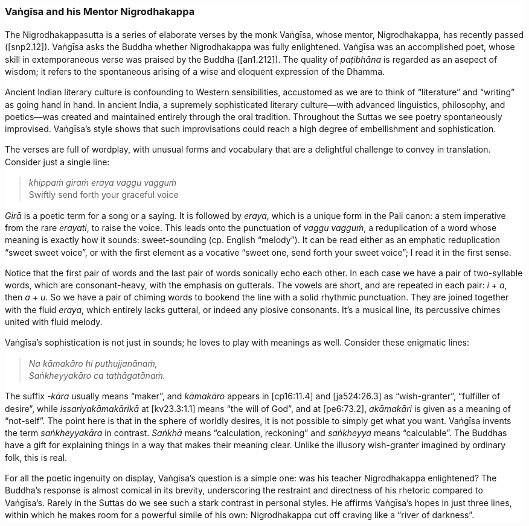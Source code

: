 ### Vaṅgīsa and his Mentor Nigrodhakappa

The Nigrodhakappasutta is a series of elaborate verses by the monk Vaṅgīsa, whose mentor, Nigrodhakappa, has recently passed ([snp2.12]). Vaṅgīsa asks the Buddha whether Nigrodhakappa was fully enlightened. Vaṅgīsa was an accomplished poet, whose skill in extemporaneous verse was praised by the Buddha ([an1.212]). The quality of _paṭibhāna_ is regarded as an asepect of wisdom; it refers to the spontaneous arising of a wise and eloquent expression of the Dhamma. 

Ancient Indian literary culture is confounding to Western sensibilities, accustomed as we are to think of “literature” and “writing” as going hand in hand. In ancient India, a supremely sophisticated literary culture—with advanced linguistics, philosophy, and poetics—was created and maintained entirely through the oral tradition. Throughout the Suttas we see poetry spontaneously improvised. Vaṅgīsa’s style shows that such improvisations could reach a high degree of embellishment and sophistication.

The verses are full of wordplay, with unusual forms and vocabulary that are a delightful challenge to convey in translation. Consider just a single line:

>*khippaṁ giraṁ eraya vaggu vagguṁ*    
Swiftly send forth your graceful voice

_Girā_ is a poetic term for a song or a saying. It is followed by  _eraya_, which is a unique form in the Pali canon: a stem imperative from the rare _erayati_, to raise the voice. This leads onto the punctuation of  _vaggu vagguṁ_, a reduplication of a word whose meaning is exactly how it sounds: sweet-sounding (cp. English “melody”). It can be read either as an emphatic reduplication “sweet sweet voice”, or with the first element as a vocative “sweet one, send forth your sweet voice”; I read it in the first sense.

Notice that the first pair of words and the last pair of words sonically echo each other. In each case we have a pair of two-syllable words, which are consonant-heavy, with the emphasis on gutterals. The vowels are short, and are repeated in each pair: _i_ + _a_, then _a_ + _u_. So we have a pair of chiming words to bookend the line with a solid rhythmic punctuation. They are joined together with the fluid _eraya_, which entirely lacks gutteral, or indeed any plosive consonants. It’s a musical line, its percussive chimes united with fluid melody.

Vaṅgīsa’s sophistication is not just in sounds; he loves to play with meanings as well. Consider these enigmatic lines:

>_Na kāmakāro hi puthujjanānaṁ,_    
_Saṅkheyyakāro ca tathāgatānaṁ._

The suffix _-kāra_ usually means “maker”, and _kāmakāro_ appears in [cp16:11.4] and [ja524:26.3] as “wish-granter”, “fulfiller of desire”, while _issariyakāmakārikā_ at [kv23.3:1.1] means “the will of God”, and at [pe6:73.2], _akāmakāri_ is given as a meaning of “not-self”. The point here is that in the sphere of worldly desires, it is not possible to simply get what you want. Vaṅgīsa invents the term _saṅkheyyakāra_ in contrast. _Saṅkhā_ means “calculation, reckoning” and _saṅkheyya_ means “calculable”. The Buddhas have a gift for explaining things in a way that makes their meaning clear. Unlike the illusory wish-granter imagined by ordinary folk, this is real.

For all the poetic ingenuity on display, Vaṅgīsa’s question is a simple one: was his teacher Nigrodhakappa enlightened? The Buddha’s response is almost comical in its brevity, underscoring the restraint and directness of his rhetoric compared to Vaṅgīsa’s. Rarely in the Suttas do we see such a stark contrast in personal styles. He affirms Vaṅgīsa’s hopes in just three lines, within which he makes room for a powerful simile of his own: Nigrodhakappa cut off craving like a “river of darkness”.

